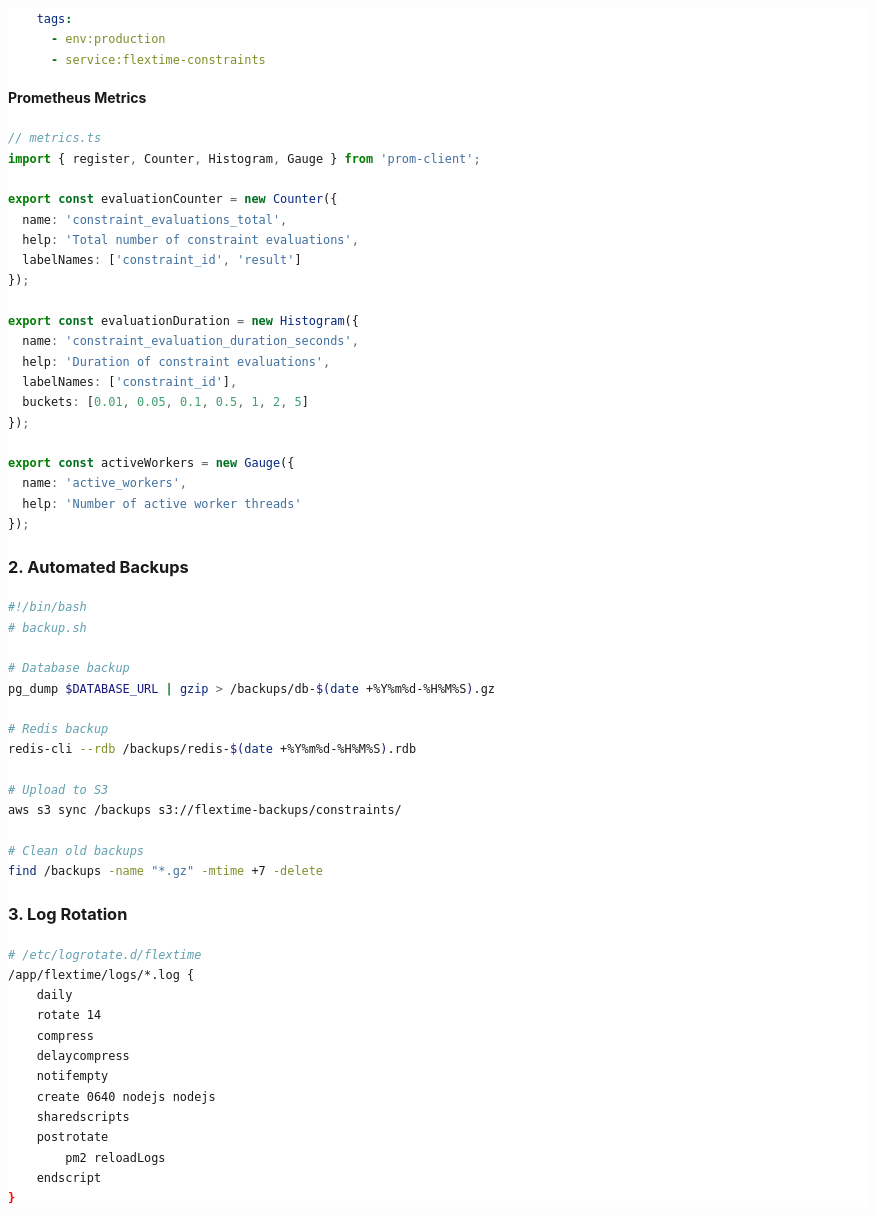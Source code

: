 ```yaml
    tags:
      - env:production
      - service:flextime-constraints
```

#### Prometheus Metrics

```typescript
// metrics.ts
import { register, Counter, Histogram, Gauge } from 'prom-client';

export const evaluationCounter = new Counter({
  name: 'constraint_evaluations_total',
  help: 'Total number of constraint evaluations',
  labelNames: ['constraint_id', 'result']
});

export const evaluationDuration = new Histogram({
  name: 'constraint_evaluation_duration_seconds',
  help: 'Duration of constraint evaluations',
  labelNames: ['constraint_id'],
  buckets: [0.01, 0.05, 0.1, 0.5, 1, 2, 5]
});

export const activeWorkers = new Gauge({
  name: 'active_workers',
  help: 'Number of active worker threads'
});
```

### 2. Automated Backups

```bash
#!/bin/bash
# backup.sh

# Database backup
pg_dump $DATABASE_URL | gzip > /backups/db-$(date +%Y%m%d-%H%M%S).gz

# Redis backup
redis-cli --rdb /backups/redis-$(date +%Y%m%d-%H%M%S).rdb

# Upload to S3
aws s3 sync /backups s3://flextime-backups/constraints/

# Clean old backups
find /backups -name "*.gz" -mtime +7 -delete
```

### 3. Log Rotation

```bash
# /etc/logrotate.d/flextime
/app/flextime/logs/*.log {
    daily
    rotate 14
    compress
    delaycompress
    notifempty
    create 0640 nodejs nodejs
    sharedscripts
    postrotate
        pm2 reloadLogs
    endscript
}
```
